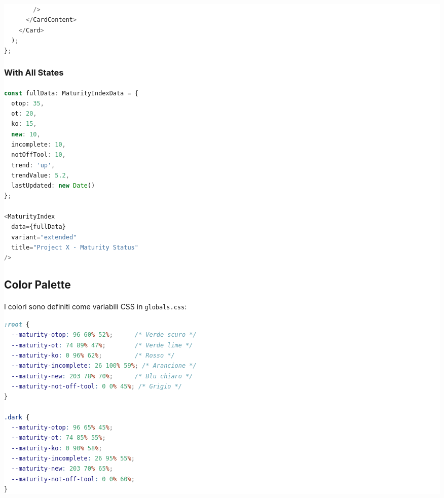 ```typescript
        />
      </CardContent>
    </Card>
  );
};
```

### With All States

```typescript
const fullData: MaturityIndexData = {
  otop: 35,
  ot: 20,
  ko: 15,
  new: 10,
  incomplete: 10,
  notOffTool: 10,
  trend: 'up',
  trendValue: 5.2,
  lastUpdated: new Date()
};

<MaturityIndex 
  data={fullData}
  variant="extended"
  title="Project X - Maturity Status"
/>
```

## Color Palette

I colori sono definiti come variabili CSS in `globals.css`:

```css
:root {
  --maturity-otop: 96 60% 52%;      /* Verde scuro */
  --maturity-ot: 74 89% 47%;        /* Verde lime */
  --maturity-ko: 0 96% 62%;         /* Rosso */
  --maturity-incomplete: 26 100% 59%; /* Arancione */
  --maturity-new: 203 78% 70%;      /* Blu chiaro */
  --maturity-not-off-tool: 0 0% 45%; /* Grigio */
}

.dark {
  --maturity-otop: 96 65% 45%;
  --maturity-ot: 74 85% 55%;
  --maturity-ko: 0 90% 58%;
  --maturity-incomplete: 26 95% 55%;
  --maturity-new: 203 70% 65%;
  --maturity-not-off-tool: 0 0% 60%;
}
```
